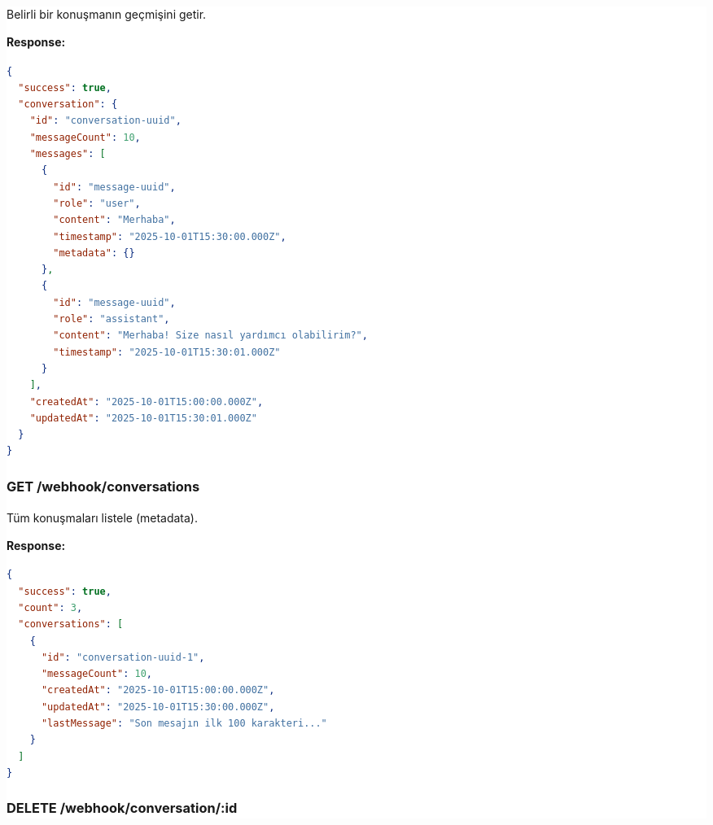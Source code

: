 Belirli bir konuşmanın geçmişini getir.

**Response:**
```json
{
  "success": true,
  "conversation": {
    "id": "conversation-uuid",
    "messageCount": 10,
    "messages": [
      {
        "id": "message-uuid",
        "role": "user",
        "content": "Merhaba",
        "timestamp": "2025-10-01T15:30:00.000Z",
        "metadata": {}
      },
      {
        "id": "message-uuid",
        "role": "assistant",
        "content": "Merhaba! Size nasıl yardımcı olabilirim?",
        "timestamp": "2025-10-01T15:30:01.000Z"
      }
    ],
    "createdAt": "2025-10-01T15:00:00.000Z",
    "updatedAt": "2025-10-01T15:30:01.000Z"
  }
}
```

### GET /webhook/conversations

Tüm konuşmaları listele (metadata).

**Response:**
```json
{
  "success": true,
  "count": 3,
  "conversations": [
    {
      "id": "conversation-uuid-1",
      "messageCount": 10,
      "createdAt": "2025-10-01T15:00:00.000Z",
      "updatedAt": "2025-10-01T15:30:00.000Z",
      "lastMessage": "Son mesajın ilk 100 karakteri..."
    }
  ]
}
```

### DELETE /webhook/conversation/:id
